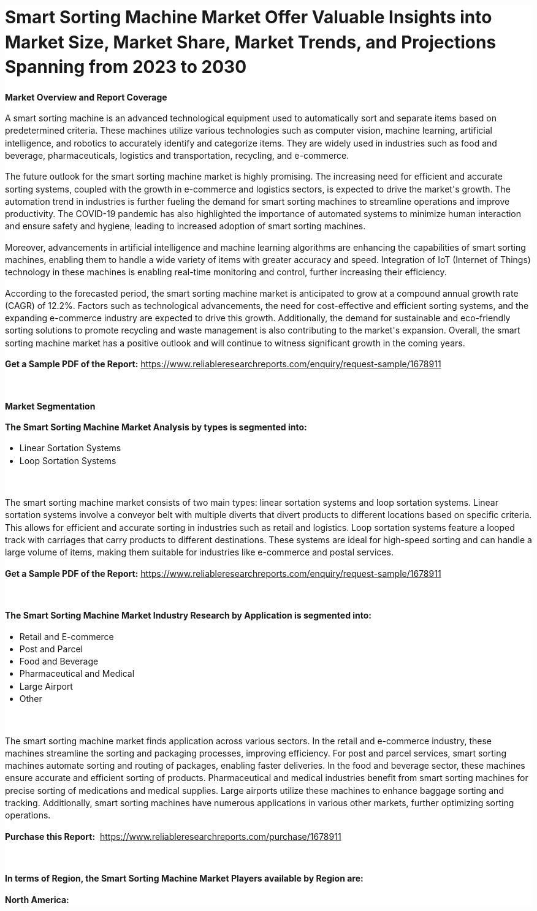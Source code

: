 <p><h1>Smart Sorting Machine Market Offer Valuable Insights into Market Size, Market Share, Market Trends, and Projections Spanning from 2023 to 2030</h1></p><p><strong>Market Overview and Report Coverage</strong></p>
<p><p>A smart sorting machine is an advanced technological equipment used to automatically sort and separate items based on predetermined criteria. These machines utilize various technologies such as computer vision, machine learning, artificial intelligence, and robotics to accurately identify and categorize items. They are widely used in industries such as food and beverage, pharmaceuticals, logistics and transportation, recycling, and e-commerce.</p><p>The future outlook for the smart sorting machine market is highly promising. The increasing need for efficient and accurate sorting systems, coupled with the growth in e-commerce and logistics sectors, is expected to drive the market's growth. The automation trend in industries is further fueling the demand for smart sorting machines to streamline operations and improve productivity. The COVID-19 pandemic has also highlighted the importance of automated systems to minimize human interaction and ensure safety and hygiene, leading to increased adoption of smart sorting machines.</p><p>Moreover, advancements in artificial intelligence and machine learning algorithms are enhancing the capabilities of smart sorting machines, enabling them to handle a wide variety of items with greater accuracy and speed. Integration of IoT (Internet of Things) technology in these machines is enabling real-time monitoring and control, further increasing their efficiency.</p><p>According to the forecasted period, the smart sorting machine market is anticipated to grow at a compound annual growth rate (CAGR) of 12.2%. Factors such as technological advancements, the need for cost-effective and efficient sorting systems, and the expanding e-commerce industry are expected to drive this growth. Additionally, the demand for sustainable and eco-friendly sorting solutions to promote recycling and waste management is also contributing to the market's expansion. Overall, the smart sorting machine market has a positive outlook and will continue to witness significant growth in the coming years.</p></p>
<p><strong>Get a Sample PDF of the Report:</strong> <a href="https://www.reliableresearchreports.com/enquiry/request-sample/1678911">https://www.reliableresearchreports.com/enquiry/request-sample/1678911</a></p>
<p>&nbsp;</p>
<p><strong>Market Segmentation</strong></p>
<p><strong>The Smart Sorting Machine Market Analysis by types is segmented into:</strong></p>
<p><ul><li>Linear Sortation Systems</li><li>Loop Sortation Systems</li></ul></p>
<p>&nbsp;</p>
<p><p>The smart sorting machine market consists of two main types: linear sortation systems and loop sortation systems. Linear sortation systems involve a conveyor belt with multiple diverts that divert products to different locations based on specific criteria. This allows for efficient and accurate sorting in industries such as retail and logistics. Loop sortation systems feature a looped track with carriages that carry products to different destinations. These systems are ideal for high-speed sorting and can handle a large volume of items, making them suitable for industries like e-commerce and postal services.</p></p>
<p><strong>Get a Sample PDF of the Report:</strong>&nbsp;<a href="https://www.reliableresearchreports.com/enquiry/request-sample/1678911">https://www.reliableresearchreports.com/enquiry/request-sample/1678911</a></p>
<p>&nbsp;</p>
<p><strong>The Smart Sorting Machine Market Industry Research by Application is segmented into:</strong></p>
<p><ul><li>Retail and E-commerce</li><li>Post and Parcel</li><li>Food and Beverage</li><li>Pharmaceutical and Medical</li><li>Large Airport</li><li>Other</li></ul></p>
<p>&nbsp;</p>
<p><p>The smart sorting machine market finds application across various sectors. In the retail and e-commerce industry, these machines streamline the sorting and packaging processes, improving efficiency. For post and parcel services, smart sorting machines automate sorting and routing of packages, enabling faster deliveries. In the food and beverage sector, these machines ensure accurate and efficient sorting of products. Pharmaceutical and medical industries benefit from smart sorting machines for precise sorting of medications and medical supplies. Large airports utilize these machines to enhance baggage sorting and tracking. Additionally, smart sorting machines have numerous applications in various other markets, further optimizing sorting operations.</p></p>
<p><strong>Purchase this Report:</strong>&nbsp; <a href="https://www.reliableresearchreports.com/purchase/1678911">https://www.reliableresearchreports.com/purchase/1678911</a></p>
<p>&nbsp;</p>
<p><strong>In terms of Region, the Smart Sorting Machine Market Players available by Region are:</strong></p>
<p>
    <p> <strong> North America: </strong>
        <ul>